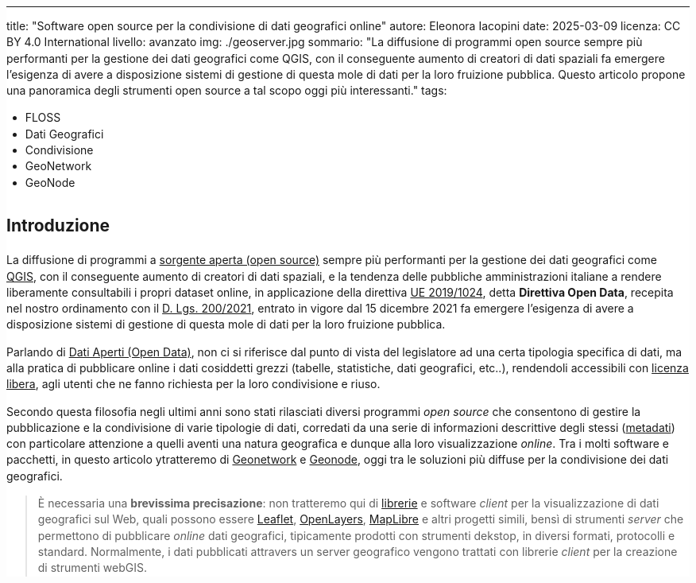 ---
title: "Software open source per la condivisione di dati geografici online"
autore: Eleonora Iacopini
date: 2025-03-09
licenza: CC BY 4.0 International
livello: avanzato
img: ./geoserver.jpg
sommario: "La diffusione di programmi open source sempre più performanti per la gestione dei dati geografici come QGIS, con il conseguente aumento di creatori di dati spaziali fa emergere l’esigenza di avere a disposizione sistemi di gestione di questa mole di dati per la loro fruizione pubblica. Questo articolo propone una panoramica degli strumenti open source a tal scopo oggi più interessanti."
tags:
  - FLOSS
  - Dati Geografici
  - Condivisione
  - GeoNetwork
  - GeoNode


## Introduzione

La diffusione di programmi a [sorgente aperta (open source)](https://it.wikipedia.org/wiki/Open_source) sempre più performanti per la gestione dei dati geografici come [QGIS](https://www.qgis.org/it/site/), con il conseguente aumento di creatori di dati spaziali, e la tendenza delle pubbliche amministrazioni italiane a rendere liberamente consultabili i propri dataset online, in applicazione della direttiva [UE 2019/1024](https://eur-lex.europa.eu/legal-content/IT/TXT/PDF/?uri=OJ:L:2019:172:FULL&from=IT), detta **Direttiva Open Data**, recepita nel nostro ordinamento con il [D. Lgs. 200/2021](https://www.gazzettaufficiale.it/atto/serie_generale/caricaDettaglioAtto/originario?atto.dataPubblicazioneGazzetta=2021-11-30&atto.codiceRedazionale=21G00213&elenco30giorni=false), entrato in vigore dal 15 dicembre 2021 fa emergere l’esigenza di avere a disposizione sistemi di gestione di questa mole di dati per la loro fruizione pubblica.

Parlando di [Dati Aperti (Open Data)](https://it.wikipedia.org/wiki/Dati_aperti), non ci si riferisce dal punto di vista del legislatore ad una certa tipologia specifica di dati, ma alla pratica di pubblicare online i dati cosiddetti grezzi (tabelle, statistiche, dati geografici, etc..), rendendoli accessibili con [licenza libera](https://it.wikipedia.org/wiki/Licenza_libera), agli utenti che ne fanno richiesta per la loro condivisione e riuso.

Secondo questa filosofia negli ultimi anni sono stati rilasciati diversi programmi *open source* che consentono di gestire la pubblicazione e la condivisione di varie tipologie di dati, corredati da una serie di informazioni descrittive degli stessi ([metadati](https://it.wikipedia.org/wiki/Metadato)) con particolare attenzione a quelli aventi una natura geografica e dunque alla loro visualizzazione *online*. Tra i molti software e pacchetti, in questo articolo ytratteremo di [Geonetwork](https://geonetwork-opensource.org/) e [Geonode](https://geonode.org/), oggi tra le soluzioni più diffuse per la condivisione dei dati geografici.

> È necessaria una **brevissima precisazione**: non tratteremo qui di [librerie](https://it.wikipedia.org/wiki/Libreria_(software)) e software *client* per la visualizzazione di dati geografici sul Web, quali possono essere [Leaflet](https://leafletjs.com/), [OpenLayers](https://openlayers.org/), [MapLibre](https://maplibre.org/projects/) e altri progetti simili, bensì di strumenti *server* che permettono di pubblicare *online* dati geografici, tipicamente prodotti con strumenti dekstop, in diversi formati, protocolli e standard. Normalmente, i dati pubblicati attravers un server geografico vengono trattati con librerie *client* per la creazione di strumenti webGIS.
